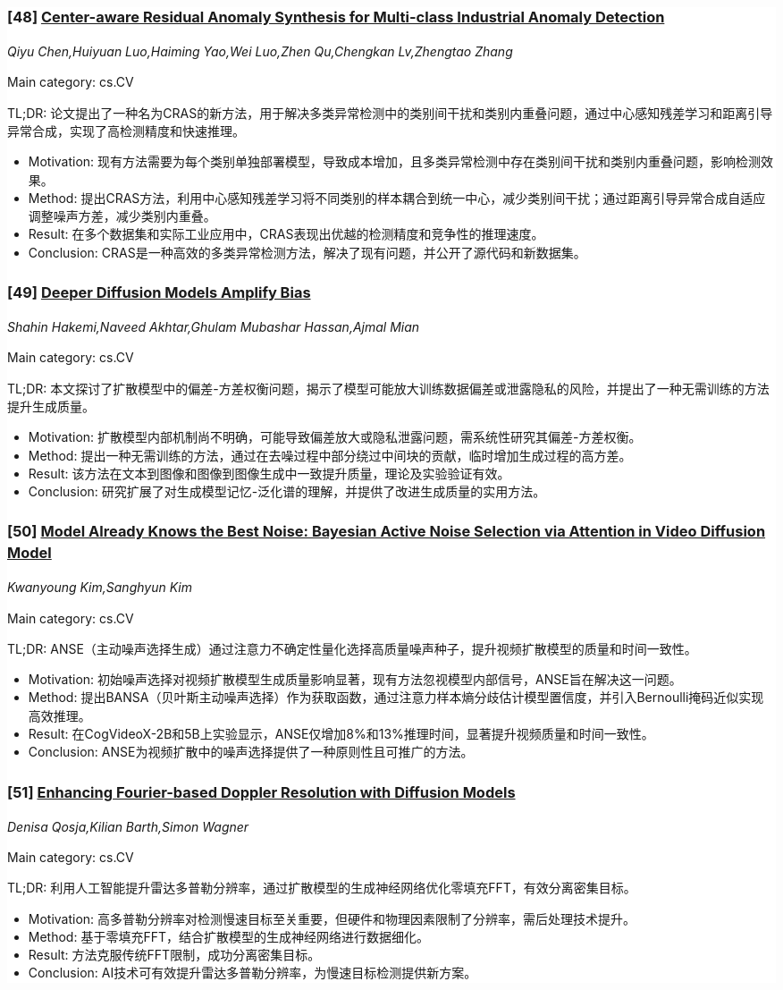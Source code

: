 
### [48] [Center-aware Residual Anomaly Synthesis for Multi-class Industrial Anomaly Detection](https://arxiv.org/abs/2505.17551)
*Qiyu Chen,Huiyuan Luo,Haiming Yao,Wei Luo,Zhen Qu,Chengkan Lv,Zhengtao Zhang*

Main category: cs.CV

TL;DR: 论文提出了一种名为CRAS的新方法，用于解决多类异常检测中的类别间干扰和类别内重叠问题，通过中心感知残差学习和距离引导异常合成，实现了高检测精度和快速推理。

- Motivation: 现有方法需要为每个类别单独部署模型，导致成本增加，且多类异常检测中存在类别间干扰和类别内重叠问题，影响检测效果。
- Method: 提出CRAS方法，利用中心感知残差学习将不同类别的样本耦合到统一中心，减少类别间干扰；通过距离引导异常合成自适应调整噪声方差，减少类别内重叠。
- Result: 在多个数据集和实际工业应用中，CRAS表现出优越的检测精度和竞争性的推理速度。
- Conclusion: CRAS是一种高效的多类异常检测方法，解决了现有问题，并公开了源代码和新数据集。


### [49] [Deeper Diffusion Models Amplify Bias](https://arxiv.org/abs/2505.17560)
*Shahin Hakemi,Naveed Akhtar,Ghulam Mubashar Hassan,Ajmal Mian*

Main category: cs.CV

TL;DR: 本文探讨了扩散模型中的偏差-方差权衡问题，揭示了模型可能放大训练数据偏差或泄露隐私的风险，并提出了一种无需训练的方法提升生成质量。

- Motivation: 扩散模型内部机制尚不明确，可能导致偏差放大或隐私泄露问题，需系统性研究其偏差-方差权衡。
- Method: 提出一种无需训练的方法，通过在去噪过程中部分绕过中间块的贡献，临时增加生成过程的高方差。
- Result: 该方法在文本到图像和图像到图像生成中一致提升质量，理论及实验验证有效。
- Conclusion: 研究扩展了对生成模型记忆-泛化谱的理解，并提供了改进生成质量的实用方法。


### [50] [Model Already Knows the Best Noise: Bayesian Active Noise Selection via Attention in Video Diffusion Model](https://arxiv.org/abs/2505.17561)
*Kwanyoung Kim,Sanghyun Kim*

Main category: cs.CV

TL;DR: ANSE（主动噪声选择生成）通过注意力不确定性量化选择高质量噪声种子，提升视频扩散模型的质量和时间一致性。

- Motivation: 初始噪声选择对视频扩散模型生成质量影响显著，现有方法忽视模型内部信号，ANSE旨在解决这一问题。
- Method: 提出BANSA（贝叶斯主动噪声选择）作为获取函数，通过注意力样本熵分歧估计模型置信度，并引入Bernoulli掩码近似实现高效推理。
- Result: 在CogVideoX-2B和5B上实验显示，ANSE仅增加8%和13%推理时间，显著提升视频质量和时间一致性。
- Conclusion: ANSE为视频扩散中的噪声选择提供了一种原则性且可推广的方法。


### [51] [Enhancing Fourier-based Doppler Resolution with Diffusion Models](https://arxiv.org/abs/2505.17567)
*Denisa Qosja,Kilian Barth,Simon Wagner*

Main category: cs.CV

TL;DR: 利用人工智能提升雷达多普勒分辨率，通过扩散模型的生成神经网络优化零填充FFT，有效分离密集目标。

- Motivation: 高多普勒分辨率对检测慢速目标至关重要，但硬件和物理因素限制了分辨率，需后处理技术提升。
- Method: 基于零填充FFT，结合扩散模型的生成神经网络进行数据细化。
- Result: 方法克服传统FFT限制，成功分离密集目标。
- Conclusion: AI技术可有效提升雷达多普勒分辨率，为慢速目标检测提供新方案。
